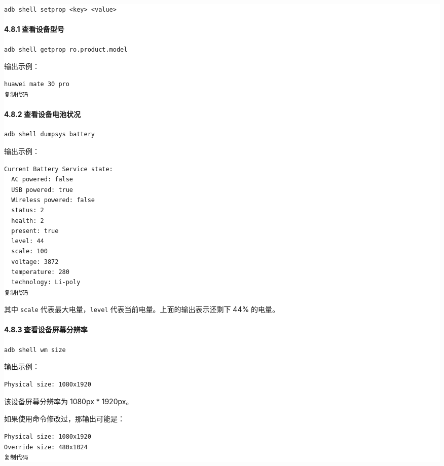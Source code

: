 ```
adb shell setprop <key> <value>
```

#### 4.8.1 查看设备型号

```
adb shell getprop ro.product.model
```

输出示例：

```shell
huawei mate 30 pro
复制代码
```

#### 4.8.2 查看设备电池状况

```
adb shell dumpsys battery
```

输出示例：

```shell
Current Battery Service state:
  AC powered: false
  USB powered: true
  Wireless powered: false
  status: 2
  health: 2
  present: true
  level: 44
  scale: 100
  voltage: 3872
  temperature: 280
  technology: Li-poly
复制代码
```

其中 `scale` 代表最大电量，`level` 代表当前电量。上面的输出表示还剩下 44% 的电量。

#### 4.8.3 查看设备屏幕分辨率

```
adb shell wm size
```

输出示例：

```
Physical size: 1080x1920
```

该设备屏幕分辨率为 1080px * 1920px。

如果使用命令修改过，那输出可能是：

```shell
Physical size: 1080x1920
Override size: 480x1024
复制代码
```

